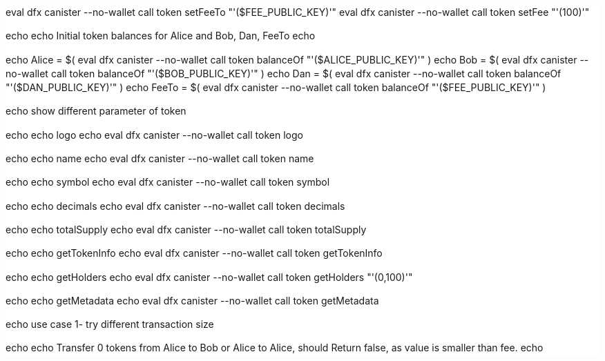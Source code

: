 eval dfx canister --no-wallet call token setFeeTo "'($FEE_PUBLIC_KEY)'"
eval dfx canister --no-wallet call token setFee "'(100)'"

echo
echo Initial token balances for Alice and Bob, Dan, FeeTo
echo

echo Alice = $( eval dfx canister --no-wallet call token balanceOf "'($ALICE_PUBLIC_KEY)'" )
echo Bob = $( eval dfx canister --no-wallet call token balanceOf "'($BOB_PUBLIC_KEY)'" )
echo Dan = $( eval dfx canister --no-wallet call token balanceOf "'($DAN_PUBLIC_KEY)'" )
echo FeeTo = $( eval dfx canister --no-wallet call token balanceOf "'($FEE_PUBLIC_KEY)'" )

echo show different parameter of token

echo
echo logo
echo
eval dfx canister --no-wallet call token logo

echo
echo name
echo
eval dfx canister --no-wallet call token name

echo
echo symbol
echo
eval dfx canister --no-wallet call token symbol

echo
echo decimals
echo
eval dfx canister --no-wallet call token decimals

echo
echo totalSupply
echo
eval dfx canister --no-wallet call token totalSupply

echo
echo getTokenInfo
echo
eval dfx canister --no-wallet  call token getTokenInfo

echo
echo getHolders
echo
eval dfx canister --no-wallet  call token getHolders "'(0,100)'"

echo
echo getMetadata
echo
eval dfx canister --no-wallet call token getMetadata

echo use case 1- try different transaction size

echo
echo Transfer 0 tokens from Alice to Bob or Alice to Alice, should Return false, as value is smaller than fee.
echo
